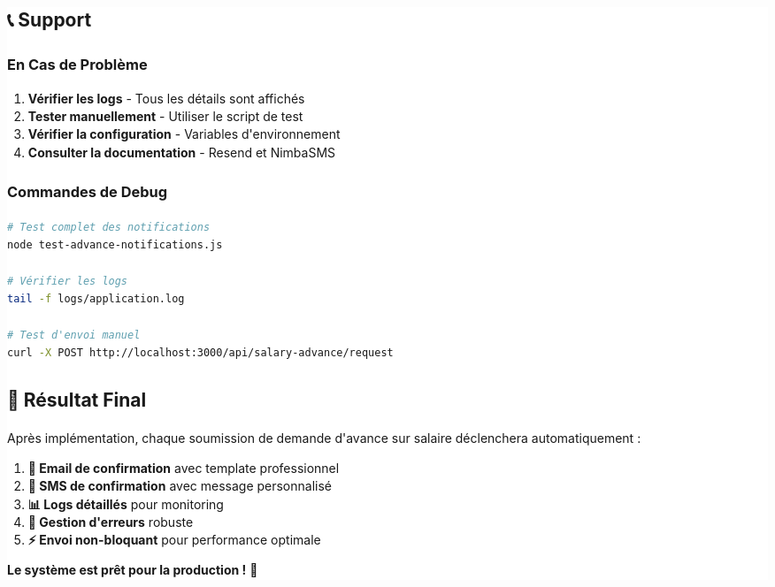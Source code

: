 ## 📞 Support

### En Cas de Problème

1. **Vérifier les logs** - Tous les détails sont affichés
2. **Tester manuellement** - Utiliser le script de test
3. **Vérifier la configuration** - Variables d'environnement
4. **Consulter la documentation** - Resend et NimbaSMS

### Commandes de Debug

```bash
# Test complet des notifications
node test-advance-notifications.js

# Vérifier les logs
tail -f logs/application.log

# Test d'envoi manuel
curl -X POST http://localhost:3000/api/salary-advance/request
```

## 🎉 Résultat Final

Après implémentation, chaque soumission de demande d'avance sur salaire déclenchera automatiquement :

1. **📧 Email de confirmation** avec template professionnel
2. **📱 SMS de confirmation** avec message personnalisé
3. **📊 Logs détaillés** pour monitoring
4. **🔄 Gestion d'erreurs** robuste
5. **⚡ Envoi non-bloquant** pour performance optimale

**Le système est prêt pour la production !** 🚀 